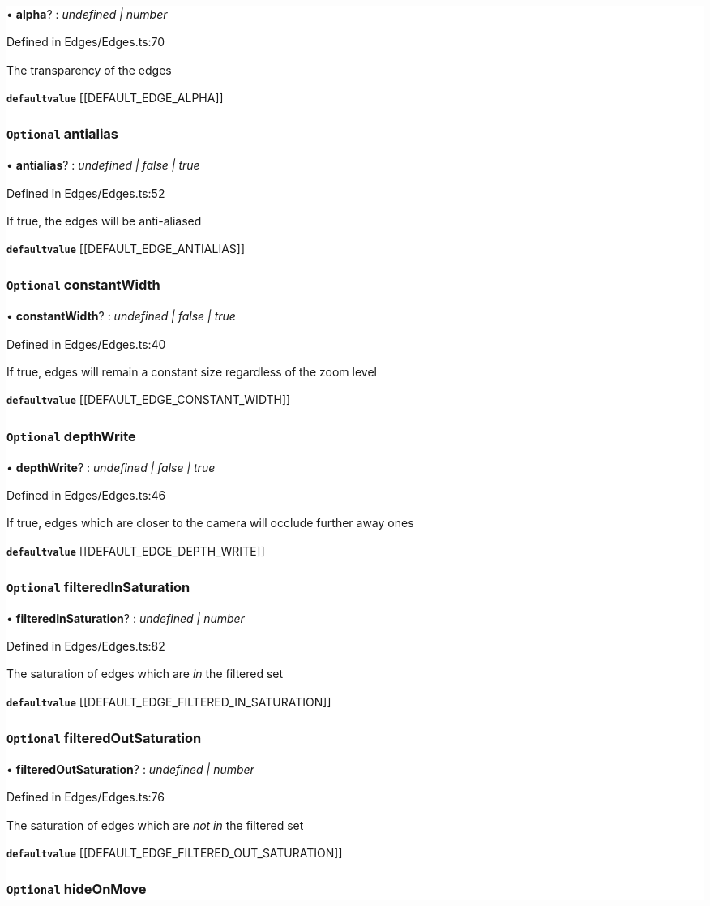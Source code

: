 • **alpha**? : _undefined | number_

Defined in Edges/Edges.ts:70

The transparency of the edges

**`defaultvalue`** [[DEFAULT_EDGE_ALPHA]]

### `Optional` antialias

• **antialias**? : _undefined | false | true_

Defined in Edges/Edges.ts:52

If true, the edges will be anti-aliased

**`defaultvalue`** [[DEFAULT_EDGE_ANTIALIAS]]

### `Optional` constantWidth

• **constantWidth**? : _undefined | false | true_

Defined in Edges/Edges.ts:40

If true, edges will remain a constant size regardless of the zoom level

**`defaultvalue`** [[DEFAULT_EDGE_CONSTANT_WIDTH]]

### `Optional` depthWrite

• **depthWrite**? : _undefined | false | true_

Defined in Edges/Edges.ts:46

If true, edges which are closer to the camera will occlude further away ones

**`defaultvalue`** [[DEFAULT_EDGE_DEPTH_WRITE]]

### `Optional` filteredInSaturation

• **filteredInSaturation**? : _undefined | number_

Defined in Edges/Edges.ts:82

The saturation of edges which are _in_ the filtered set

**`defaultvalue`** [[DEFAULT_EDGE_FILTERED_IN_SATURATION]]

### `Optional` filteredOutSaturation

• **filteredOutSaturation**? : _undefined | number_

Defined in Edges/Edges.ts:76

The saturation of edges which are _not in_ the filtered set

**`defaultvalue`** [[DEFAULT_EDGE_FILTERED_OUT_SATURATION]]

### `Optional` hideOnMove
